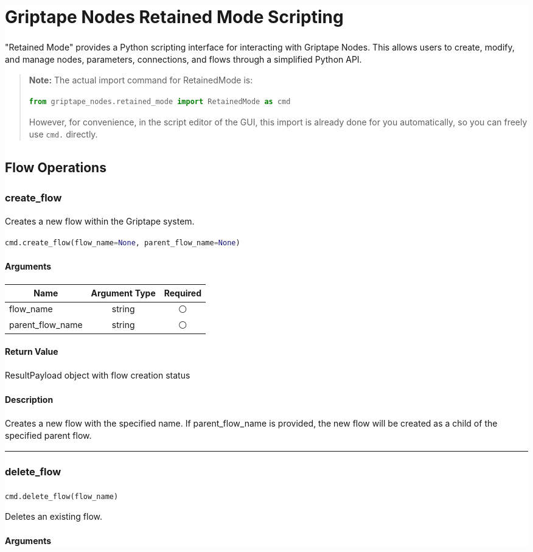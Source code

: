 # Griptape Nodes Retained Mode Scripting

"Retained Mode" provides a Python scripting interface for interacting with Griptape Nodes. This allows users to create, modify, and manage nodes, parameters, connections, and flows through a simplified Python API.

> **Note:** The actual import command for RetainedMode is:
>
> ```python
> from griptape_nodes.retained_mode import RetainedMode as cmd
> ```
>
> However, for convenience, in the script editor of the GUI, this import is already done for you automatically, so you can freely use `cmd.` directly.

## Flow Operations

### create_flow

Creates a new flow within the Griptape system.

```python
cmd.create_flow(flow_name=None, parent_flow_name=None)
```

#### Arguments

| Name             | Argument Type | Required |
| ---------------- | :-----------: | :------: |
| flow_name        |    string     |    ⚪    |
| parent_flow_name |    string     |    ⚪    |

#### Return Value

ResultPayload object with flow creation status

#### Description

Creates a new flow with the specified name. If parent_flow_name is provided, the new flow will be created as a child of the specified parent flow.

______________________________________________________________________

### delete_flow

```python
cmd.delete_flow(flow_name)
```

Deletes an existing flow.

#### Arguments
